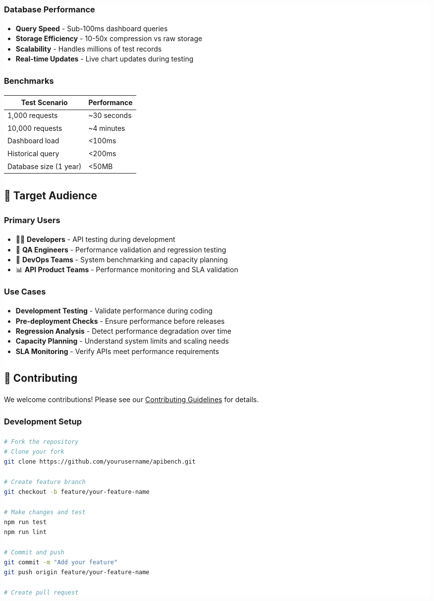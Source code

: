 ### **Database Performance**
- **Query Speed** - Sub-100ms dashboard queries
- **Storage Efficiency** - 10-50x compression vs raw storage
- **Scalability** - Handles millions of test records
- **Real-time Updates** - Live chart updates during testing

### **Benchmarks**
| Test Scenario | Performance |
|---------------|-------------|
| 1,000 requests | ~30 seconds |
| 10,000 requests | ~4 minutes |
| Dashboard load | <100ms |
| Historical query | <200ms |
| Database size (1 year) | <50MB |

## 🎯 Target Audience

### **Primary Users**
- 👨‍💻 **Developers** - API testing during development
- 🧪 **QA Engineers** - Performance validation and regression testing  
- 🔧 **DevOps Teams** - System benchmarking and capacity planning
- 📊 **API Product Teams** - Performance monitoring and SLA validation

### **Use Cases**
- **Development Testing** - Validate performance during coding
- **Pre-deployment Checks** - Ensure performance before releases
- **Regression Analysis** - Detect performance degradation over time
- **Capacity Planning** - Understand system limits and scaling needs
- **SLA Monitoring** - Verify APIs meet performance requirements

## 🤝 Contributing

We welcome contributions! Please see our [Contributing Guidelines](CONTRIBUTING.md) for details.

### **Development Setup**
```bash
# Fork the repository
# Clone your fork
git clone https://github.com/yourusername/apibench.git

# Create feature branch
git checkout -b feature/your-feature-name

# Make changes and test
npm run test
npm run lint

# Commit and push
git commit -m "Add your feature"
git push origin feature/your-feature-name

# Create pull request
```
